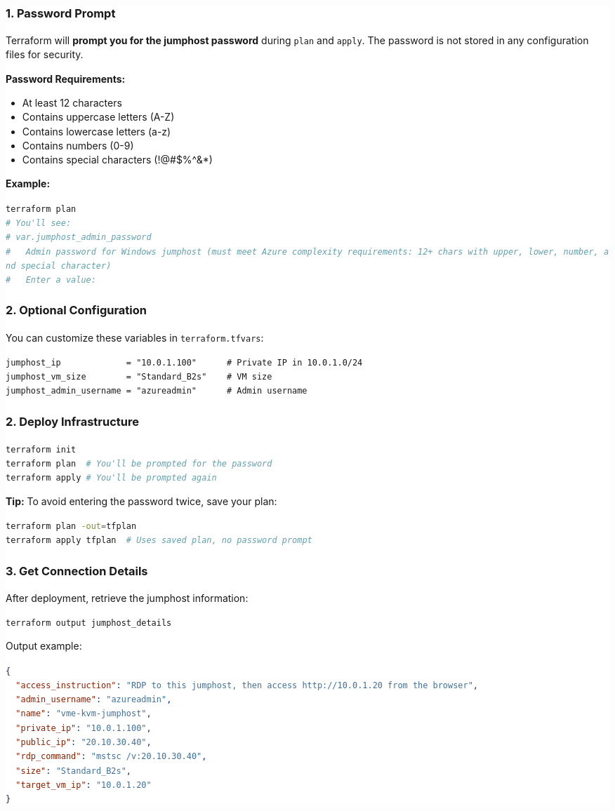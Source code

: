### 1. Password Prompt

Terraform will **prompt you for the jumphost password** during `plan` and `apply`. The password is not stored in any configuration files for security.

**Password Requirements:**
- At least 12 characters
- Contains uppercase letters (A-Z)
- Contains lowercase letters (a-z)
- Contains numbers (0-9)
- Contains special characters (!@#$%^&*)

**Example:**
```bash
terraform plan
# You'll see:
# var.jumphost_admin_password
#   Admin password for Windows jumphost (must meet Azure complexity requirements: 12+ chars with upper, lower, number, and special character)
#   Enter a value:
```

### 2. Optional Configuration

You can customize these variables in `terraform.tfvars`:

```hcl
jumphost_ip             = "10.0.1.100"      # Private IP in 10.0.1.0/24
jumphost_vm_size        = "Standard_B2s"    # VM size
jumphost_admin_username = "azureadmin"      # Admin username
```

### 2. Deploy Infrastructure

```bash
terraform init
terraform plan  # You'll be prompted for the password
terraform apply # You'll be prompted again
```

**Tip:** To avoid entering the password twice, save your plan:
```bash
terraform plan -out=tfplan
terraform apply tfplan  # Uses saved plan, no password prompt
```

### 3. Get Connection Details

After deployment, retrieve the jumphost information:

```bash
terraform output jumphost_details
```

Output example:
```json
{
  "access_instruction": "RDP to this jumphost, then access http://10.0.1.20 from the browser",
  "admin_username": "azureadmin",
  "name": "vme-kvm-jumphost",
  "private_ip": "10.0.1.100",
  "public_ip": "20.10.30.40",
  "rdp_command": "mstsc /v:20.10.30.40",
  "size": "Standard_B2s",
  "target_vm_ip": "10.0.1.20"
}
```
